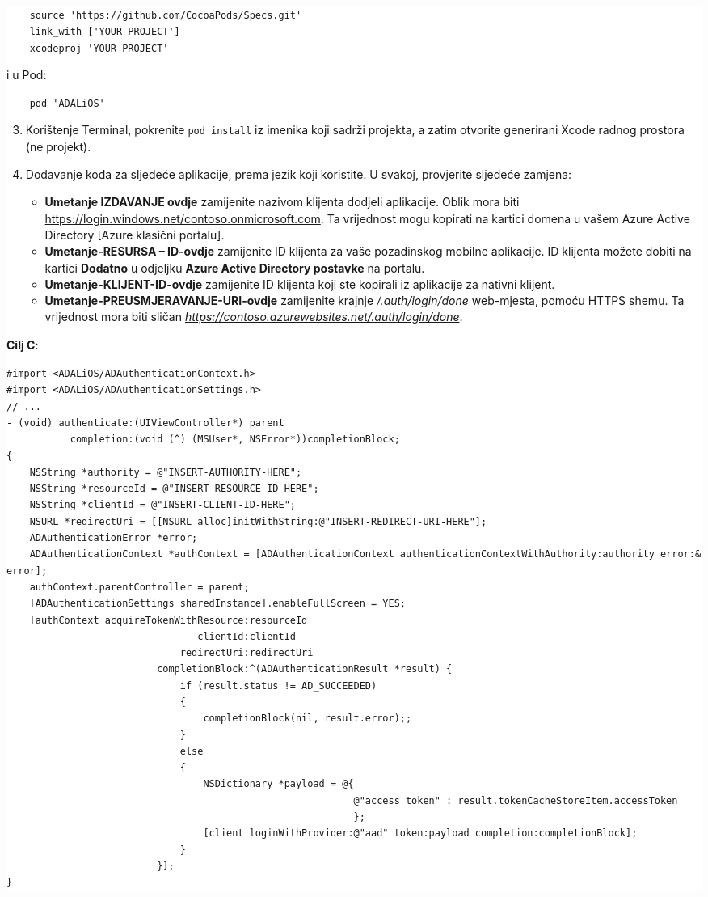         source 'https://github.com/CocoaPods/Specs.git'
        link_with ['YOUR-PROJECT']
        xcodeproj 'YOUR-PROJECT'

   i u Pod:

        pod 'ADALiOS'

3. Korištenje Terminal, pokrenite `pod install` iz imenika koji sadrži projekta, a zatim otvorite generirani Xcode radnog prostora (ne projekt).

4. Dodavanje koda za sljedeće aplikacije, prema jezik koji koristite. U svakoj, provjerite sljedeće zamjena:

    * **Umetanje IZDAVANJE ovdje** zamijenite nazivom klijenta dodjeli aplikacije. Oblik mora biti https://login.windows.net/contoso.onmicrosoft.com. Ta vrijednost mogu kopirati na kartici domena u vašem Azure Active Directory [Azure klasični portalu].
    * **Umetanje-RESURSA – ID-ovdje** zamijenite ID klijenta za vaše pozadinskog mobilne aplikacije. ID klijenta možete dobiti na kartici **Dodatno** u odjeljku **Azure Active Directory postavke** na portalu.
    * **Umetanje-KLIJENT-ID-ovdje** zamijenite ID klijenta koji ste kopirali iz aplikacije za nativni klijent.
    * **Umetanje-PREUSMJERAVANJE-URI-ovdje** zamijenite krajnje _/.auth/login/done_ web-mjesta, pomoću HTTPS shemu. Ta vrijednost mora biti sličan _https://contoso.azurewebsites.net/.auth/login/done_.

**Cilj C**:

    #import <ADALiOS/ADAuthenticationContext.h>
    #import <ADALiOS/ADAuthenticationSettings.h>
    // ...
    - (void) authenticate:(UIViewController*) parent
               completion:(void (^) (MSUser*, NSError*))completionBlock;
    {
        NSString *authority = @"INSERT-AUTHORITY-HERE";
        NSString *resourceId = @"INSERT-RESOURCE-ID-HERE";
        NSString *clientId = @"INSERT-CLIENT-ID-HERE";
        NSURL *redirectUri = [[NSURL alloc]initWithString:@"INSERT-REDIRECT-URI-HERE"];
        ADAuthenticationError *error;
        ADAuthenticationContext *authContext = [ADAuthenticationContext authenticationContextWithAuthority:authority error:&error];
        authContext.parentController = parent;
        [ADAuthenticationSettings sharedInstance].enableFullScreen = YES;
        [authContext acquireTokenWithResource:resourceId
                                     clientId:clientId
                                  redirectUri:redirectUri
                              completionBlock:^(ADAuthenticationResult *result) {
                                  if (result.status != AD_SUCCEEDED)
                                  {
                                      completionBlock(nil, result.error);;
                                  }
                                  else
                                  {
                                      NSDictionary *payload = @{
                                                                @"access_token" : result.tokenCacheStoreItem.accessToken
                                                                };
                                      [client loginWithProvider:@"aad" token:payload completion:completionBlock];
                                  }
                              }];
    }


[What is Mobile Services]: #what-is
[Concepts]: #concepts
[Setup and Prerequisites]: #Setup
[How to: Create the Mobile Services client]: #create-client
[How to: Create a table reference]: #table-reference
[How to: Query data from a mobile service]: #querying
[Filter returned data]: #filtering
[Sort returned data]: #sorting
[Return data in pages]: #paging
[Select specific columns]: #selecting
[How to: Bind data to the user interface]: #binding
[How to: Insert data into a mobile service]: #inserting
[How to: Modify data in a mobile service]: #modifying
[How to: Authenticate users]: #authentication
[Cache authentication tokens]: #caching-tokens
[How to: Upload images and large files]: #blobs
[How to: Handle errors]: #errors
[How to: Design unit tests]: #unit-testing
[How to: Customize the client]: #customizing
[Customize request headers]: #custom-headers
[Customize data type serialization]: #custom-serialization
[Next Steps]: #next-steps
[How to: Use MSQuery]: #query-object
[Azure mobilne aplikacije Quick Start]: app-service-mobile-ios-get-started.md
[Add Mobile Services to Existing App]: /develop/mobile/tutorials/get-started-data
[Get started with Mobile Services]: /develop/mobile/tutorials/get-started-ios
[Validate and modify data in Mobile Services by using server scripts]: /develop/mobile/tutorials/validate-modify-and-augment-data-ios
[Mobile Services SDK]: https://go.microsoft.com/fwLink/p/?LinkID=266533
[Authentication]: /develop/mobile/tutorials/get-started-with-users-ios
[iOS SDK]: https://developer.apple.com/xcode
[Handling Expired Tokens]: http://go.microsoft.com/fwlink/p/?LinkId=301955
[Live Connect SDK]: http://go.microsoft.com/fwlink/p/?LinkId=301960
[Permissions]: http://msdn.microsoft.com/library/windowsazure/jj193161.aspx
[Service-side Authorization]: mobile-services-javascript-backend-service-side-authorization.md
[Use scripts to authorize users]: /develop/mobile/tutorials/authorize-users-in-scripts-ios
[Dinamični sheme]: http://go.microsoft.com/fwlink/p/?LinkId=296271
[How to: access custom parameters]: /develop/mobile/how-to-guides/work-with-server-scripts#access-headers
[Create a table]: http://msdn.microsoft.com/library/windowsazure/jj193162.aspx
[NSDictionary object]: http://go.microsoft.com/fwlink/p/?LinkId=301965
[ASCII control codes C0 and C1]: http://en.wikipedia.org/wiki/Data_link_escape_character#C1_set
[CLI to manage Mobile Services tables]: ../virtual-machines-command-line-tools.md#Mobile_Tables
[Conflict-Handler]: mobile-services-ios-handling-conflicts-offline-data.md#add-conflict-handling
[Tkanina nadzorne ploče]: https://www.fabric.io/home
[Tkanina za iOS – prvi koraci]: https://docs.fabric.io/ios/fabric/getting-started.html
[1]: https://github.com/Azure/azure-mobile-apps-ios-client/blob/master/README.md#ios-client-sdk
[2]: http://azure.github.io/azure-mobile-apps-ios-client/
[3]: https://msdn.microsoft.com/library/azure/dn495101.aspx
[4]: app-service-mobile-dotnet-backend-how-to-use-server-sdk.md#tags
[5]: http://azure.github.io/azure-mobile-services/iOS/v3/Classes/MSClient.html#//api/name/invokeAPI:data:HTTPMethod:parameters:headers:completion:
[6]: https://github.com/Azure/azure-mobile-services/blob/master/sdk/iOS/src/MSError.h
[7]: app-service-mobile-how-to-configure-active-directory-authentication.md
[8]: ../active-directory/active-directory-devquickstarts-ios.md#em1-determine-what-your-redirect-uri-will-be-for-iosem
[9]: app-service-mobile-how-to-configure-facebook-authentication.md
[10]: https://developers.facebook.com/docs/ios/getting-started